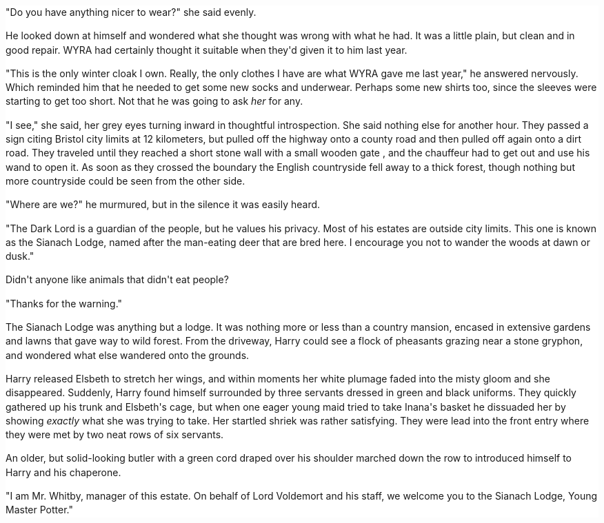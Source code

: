 "Do you have anything nicer to wear?" she said evenly.

He looked down at himself and wondered what she thought was wrong with
what he had. It was a little plain, but clean and in good repair. WYRA
had certainly thought it suitable when they'd given it to him last year.

"This is the only winter cloak I own. Really, the only clothes I have
are what WYRA gave me last year," he answered nervously. Which reminded
him that he needed to get some new socks and underwear. Perhaps some new
shirts too, since the sleeves were starting to get too short. Not that
he was going to ask *her* for any.

"I see," she said, her grey eyes turning inward in thoughtful
introspection. She said nothing else for another hour. They passed a
sign citing Bristol city limits at 12 kilometers, but pulled off the
highway onto a county road and then pulled off again onto a dirt road.
They traveled until they reached a short stone wall with a small wooden
gate , and the chauffeur had to get out and use his wand to open it. As
soon as they crossed the boundary the English countryside fell away to a
thick forest, though nothing but more countryside could be seen from the
other side.

"Where are we?" he murmured, but in the silence it was easily heard.

"The Dark Lord is a guardian of the people, but he values his privacy.
Most of his estates are outside city limits. This one is known as the
Sianach Lodge, named after the man-eating deer that are bred here. I
encourage you not to wander the woods at dawn or dusk."

Didn't anyone like animals that didn't eat people?

"Thanks for the warning."

The Sianach Lodge was anything but a lodge. It was nothing more or less
than a country mansion, encased in extensive gardens and lawns that gave
way to wild forest. From the driveway, Harry could see a flock of
pheasants grazing near a stone gryphon, and wondered what else wandered
onto the grounds.

Harry released Elsbeth to stretch her wings, and within moments her
white plumage faded into the misty gloom and she disappeared. Suddenly,
Harry found himself surrounded by three servants dressed in green and
black uniforms. They quickly gathered up his trunk and Elsbeth's cage,
but when one eager young maid tried to take Inana's basket he dissuaded
her by showing *exactly* what she was trying to take. Her startled
shriek was rather satisfying. They were lead into the front entry where
they were met by two neat rows of six servants.

An older, but solid-looking butler with a green cord draped over his
shoulder marched down the row to introduced himself to Harry and his
chaperone.

"I am Mr. Whitby, manager of this estate. On behalf of Lord Voldemort
and his staff, we welcome you to the Sianach Lodge, Young Master
Potter."
